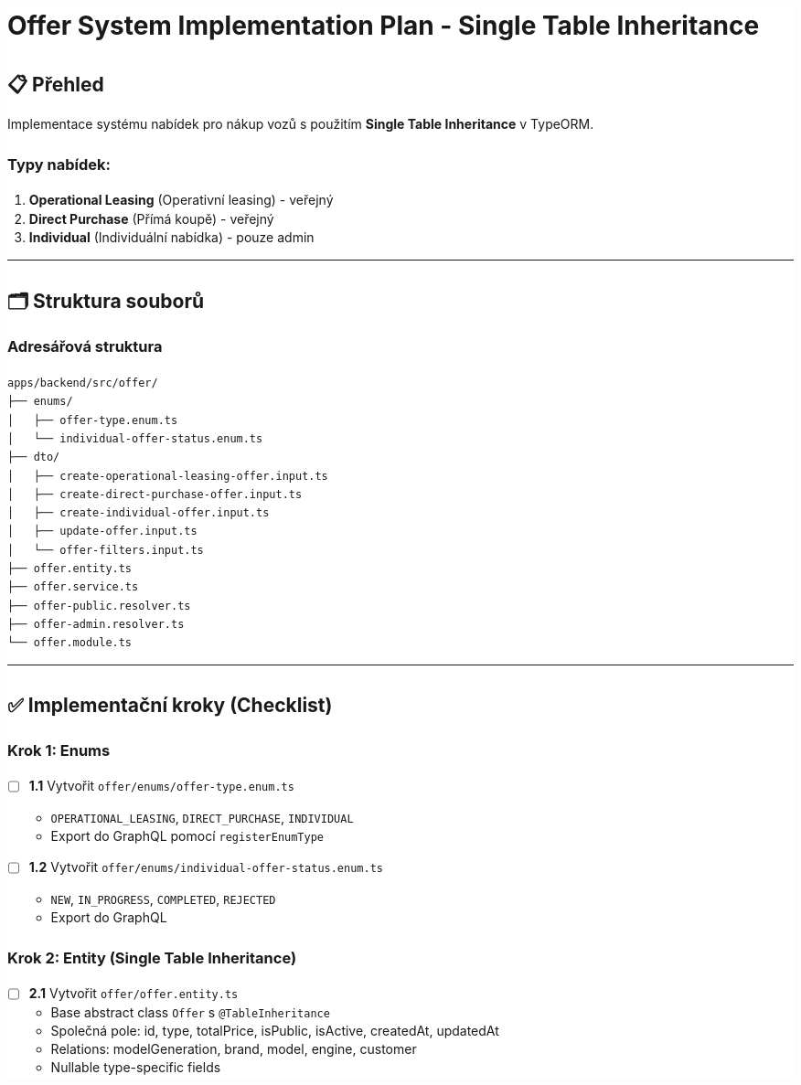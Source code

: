 # Offer System Implementation Plan - Single Table Inheritance

## 📋 Přehled
Implementace systému nabídek pro nákup vozů s použitím **Single Table Inheritance** v TypeORM.

### Typy nabídek:
1. **Operational Leasing** (Operativní leasing) - veřejný
2. **Direct Purchase** (Přímá koupě) - veřejný
3. **Individual** (Individuální nabídka) - pouze admin

---

## 🗂️ Struktura souborů

### Adresářová struktura
```
apps/backend/src/offer/
├── enums/
│   ├── offer-type.enum.ts
│   └── individual-offer-status.enum.ts
├── dto/
│   ├── create-operational-leasing-offer.input.ts
│   ├── create-direct-purchase-offer.input.ts
│   ├── create-individual-offer.input.ts
│   ├── update-offer.input.ts
│   └── offer-filters.input.ts
├── offer.entity.ts
├── offer.service.ts
├── offer-public.resolver.ts
├── offer-admin.resolver.ts
└── offer.module.ts
```

---

## ✅ Implementační kroky (Checklist)

### Krok 1: Enums
- [ ] **1.1** Vytvořit `offer/enums/offer-type.enum.ts`
  - `OPERATIONAL_LEASING`, `DIRECT_PURCHASE`, `INDIVIDUAL`
  - Export do GraphQL pomocí `registerEnumType`

- [ ] **1.2** Vytvořit `offer/enums/individual-offer-status.enum.ts`
  - `NEW`, `IN_PROGRESS`, `COMPLETED`, `REJECTED`
  - Export do GraphQL

### Krok 2: Entity (Single Table Inheritance)
- [ ] **2.1** Vytvořit `offer/offer.entity.ts`
  - Base abstract class `Offer` s `@TableInheritance`
  - Společná pole: id, type, totalPrice, isPublic, isActive, createdAt, updatedAt
  - Relations: modelGeneration, brand, model, engine, customer
  - Nullable type-specific fields
